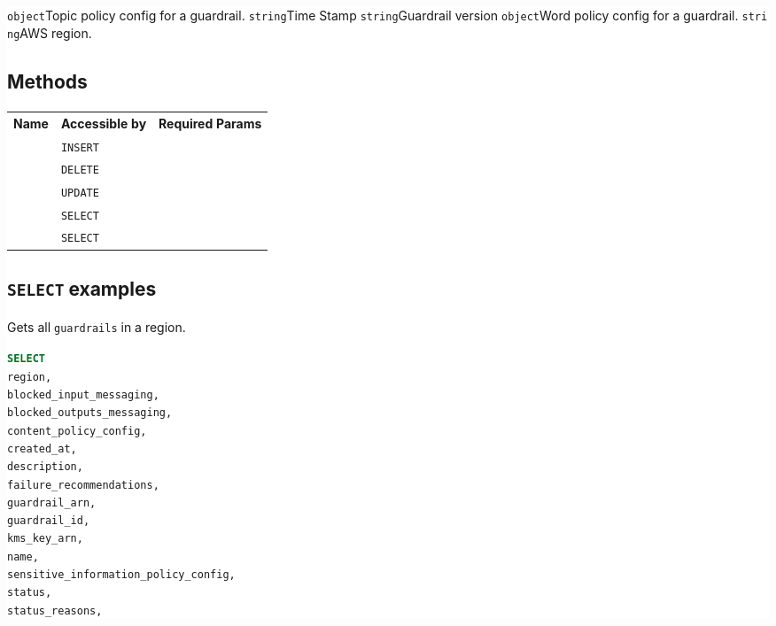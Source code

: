 <tr><td><CopyableCode code="topic_policy_config" /></td><td><code>object</code></td><td>Topic policy config for a guardrail.</td></tr>
<tr><td><CopyableCode code="updated_at" /></td><td><code>string</code></td><td>Time Stamp</td></tr>
<tr><td><CopyableCode code="version" /></td><td><code>string</code></td><td>Guardrail version</td></tr>
<tr><td><CopyableCode code="word_policy_config" /></td><td><code>object</code></td><td>Word policy config for a guardrail.</td></tr>
<tr><td><CopyableCode code="region" /></td><td><code>string</code></td><td>AWS region.</td></tr>
</tbody></table>

## Methods

<table><tbody>
  <tr>
    <th>Name</th>
    <th>Accessible by</th>
    <th>Required Params</th>
  </tr>
  <tr>
    <td><CopyableCode code="create_resource" /></td>
    <td><code>INSERT</code></td>
    <td><CopyableCode code="Name, BlockedInputMessaging, BlockedOutputsMessaging, region" /></td>
  </tr>
  <tr>
    <td><CopyableCode code="delete_resource" /></td>
    <td><code>DELETE</code></td>
    <td><CopyableCode code="data__Identifier, region" /></td>
  </tr>
  <tr>
    <td><CopyableCode code="update_resource" /></td>
    <td><code>UPDATE</code></td>
    <td><CopyableCode code="data__Identifier, data__PatchDocument, region" /></td>
  </tr>
  <tr>
    <td><CopyableCode code="list_resources" /></td>
    <td><code>SELECT</code></td>
    <td><CopyableCode code="region" /></td>
  </tr>
  <tr>
    <td><CopyableCode code="get_resource" /></td>
    <td><code>SELECT</code></td>
    <td><CopyableCode code="data__Identifier, region" /></td>
  </tr>
</tbody></table>

## `SELECT` examples
Gets all <code>guardrails</code> in a region.
```sql
SELECT
region,
blocked_input_messaging,
blocked_outputs_messaging,
content_policy_config,
created_at,
description,
failure_recommendations,
guardrail_arn,
guardrail_id,
kms_key_arn,
name,
sensitive_information_policy_config,
status,
status_reasons,
```